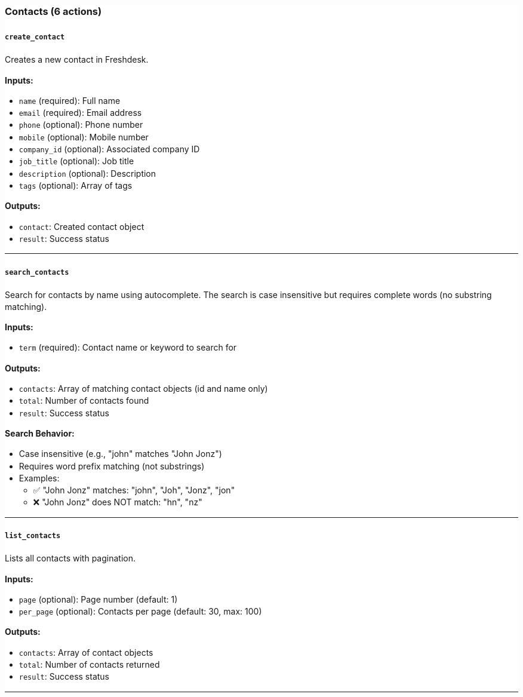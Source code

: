 
### Contacts (6 actions)

#### `create_contact`
Creates a new contact in Freshdesk.

**Inputs:**
- `name` (required): Full name
- `email` (required): Email address
- `phone` (optional): Phone number
- `mobile` (optional): Mobile number
- `company_id` (optional): Associated company ID
- `job_title` (optional): Job title
- `description` (optional): Description
- `tags` (optional): Array of tags

**Outputs:**
- `contact`: Created contact object
- `result`: Success status

---

#### `search_contacts`
Search for contacts by name using autocomplete. The search is case insensitive but requires complete words (no substring matching).

**Inputs:**
- `term` (required): Contact name or keyword to search for

**Outputs:**
- `contacts`: Array of matching contact objects (id and name only)
- `total`: Number of contacts found
- `result`: Success status

**Search Behavior:**
- Case insensitive (e.g., "john" matches "John Jonz")
- Requires word prefix matching (not substrings)
- Examples:
  - ✅ "John Jonz" matches: "john", "Joh", "Jonz", "jon"
  - ❌ "John Jonz" does NOT match: "hn", "nz"

---

#### `list_contacts`
Lists all contacts with pagination.

**Inputs:**
- `page` (optional): Page number (default: 1)
- `per_page` (optional): Contacts per page (default: 30, max: 100)

**Outputs:**
- `contacts`: Array of contact objects
- `total`: Number of contacts returned
- `result`: Success status

---
